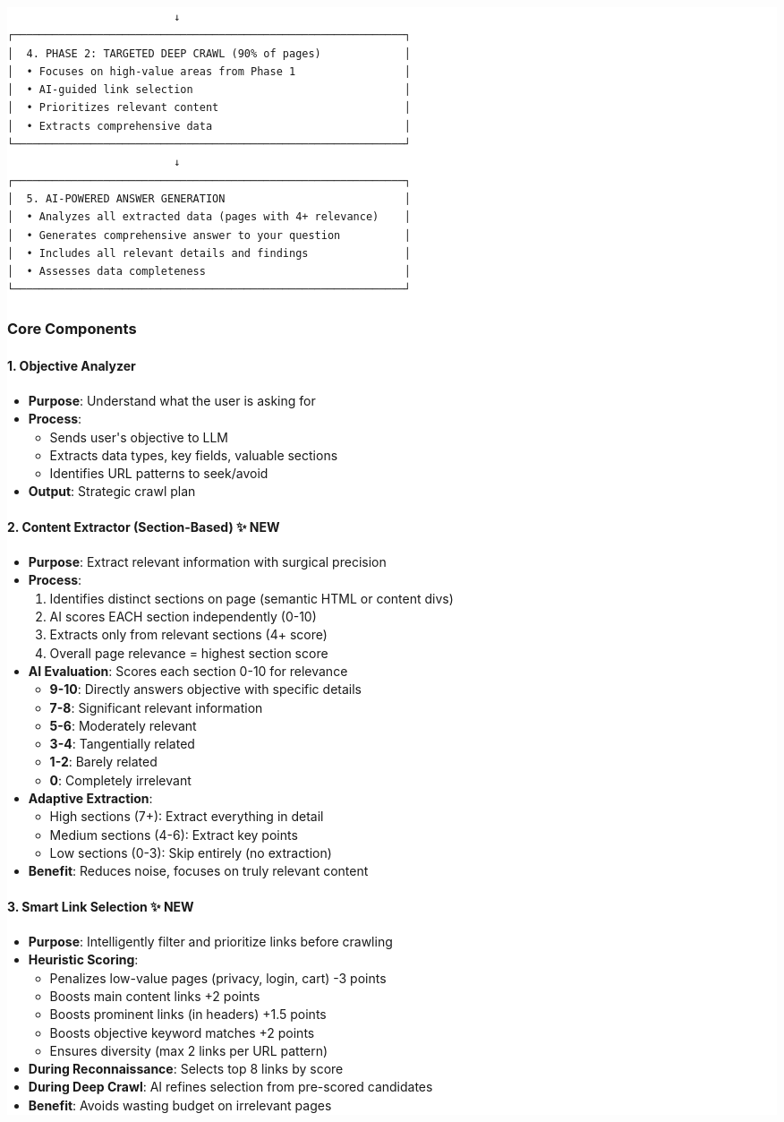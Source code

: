 ```
                          ↓
┌─────────────────────────────────────────────────────────────┐
│  4. PHASE 2: TARGETED DEEP CRAWL (90% of pages)             │
│  • Focuses on high-value areas from Phase 1                 │ 
│  • AI-guided link selection                                 │
│  • Prioritizes relevant content                             │
│  • Extracts comprehensive data                              │
└─────────────────────────────────────────────────────────────┘
                          ↓
┌─────────────────────────────────────────────────────────────┐
│  5. AI-POWERED ANSWER GENERATION                            │
│  • Analyzes all extracted data (pages with 4+ relevance)    │
│  • Generates comprehensive answer to your question          │
│  • Includes all relevant details and findings               │
│  • Assesses data completeness                               │
└─────────────────────────────────────────────────────────────┘
```

### Core Components

#### 1. Objective Analyzer
- **Purpose**: Understand what the user is asking for
- **Process**: 
  - Sends user's objective to LLM
  - Extracts data types, key fields, valuable sections
  - Identifies URL patterns to seek/avoid
- **Output**: Strategic crawl plan

#### 2. Content Extractor (Section-Based) ✨ NEW
- **Purpose**: Extract relevant information with surgical precision
- **Process**:
  1. Identifies distinct sections on page (semantic HTML or content divs)
  2. AI scores EACH section independently (0-10)
  3. Extracts only from relevant sections (4+ score)
  4. Overall page relevance = highest section score
- **AI Evaluation**: Scores each section 0-10 for relevance
  - **9-10**: Directly answers objective with specific details
  - **7-8**: Significant relevant information
  - **5-6**: Moderately relevant
  - **3-4**: Tangentially related
  - **1-2**: Barely related
  - **0**: Completely irrelevant
- **Adaptive Extraction**:
  - High sections (7+): Extract everything in detail
  - Medium sections (4-6): Extract key points
  - Low sections (0-3): Skip entirely (no extraction)
- **Benefit**: Reduces noise, focuses on truly relevant content

#### 3. Smart Link Selection ✨ NEW
- **Purpose**: Intelligently filter and prioritize links before crawling
- **Heuristic Scoring**:
  - Penalizes low-value pages (privacy, login, cart) -3 points
  - Boosts main content links +2 points
  - Boosts prominent links (in headers) +1.5 points
  - Boosts objective keyword matches +2 points
  - Ensures diversity (max 2 links per URL pattern)
- **During Reconnaissance**: Selects top 8 links by score
- **During Deep Crawl**: AI refines selection from pre-scored candidates
- **Benefit**: Avoids wasting budget on irrelevant pages
